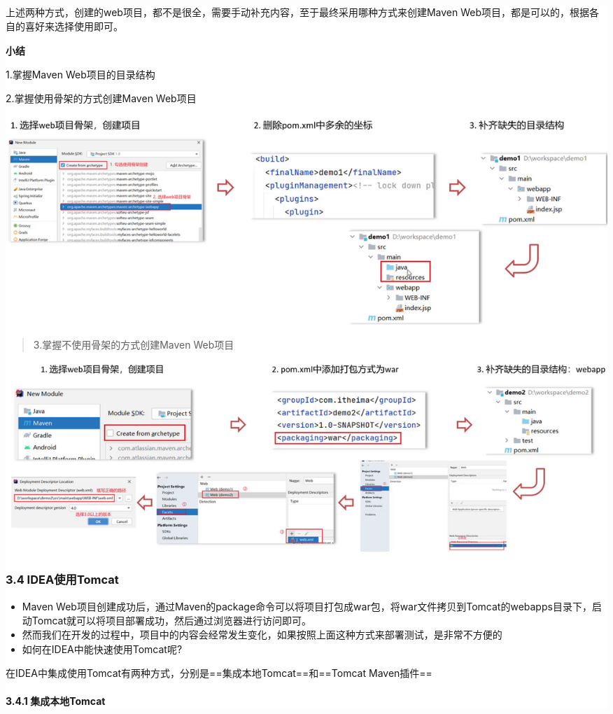 上述两种方式，创建的web项目，都不是很全，需要手动补充内容，至于最终采用哪种方式来创建Maven Web项目，都是可以的，根据各自的喜好来选择使用即可。

**小结**

1.掌握Maven Web项目的目录结构

2.掌握使用骨架的方式创建Maven Web项目

![1627204022604](assets/1627204022604.png)

> 3.掌握不使用骨架的方式创建Maven Web项目

![1627204076090](assets/1627204076090.png)

### 3.4 IDEA使用Tomcat

* Maven Web项目创建成功后，通过Maven的package命令可以将项目打包成war包，将war文件拷贝到Tomcat的webapps目录下，启动Tomcat就可以将项目部署成功，然后通过浏览器进行访问即可。
* 然而我们在开发的过程中，项目中的内容会经常发生变化，如果按照上面这种方式来部署测试，是非常不方便的
* 如何在IDEA中能快速使用Tomcat呢?

在IDEA中集成使用Tomcat有两种方式，分别是==集成本地Tomcat==和==Tomcat Maven插件==

#### 3.4.1 集成本地Tomcat 
